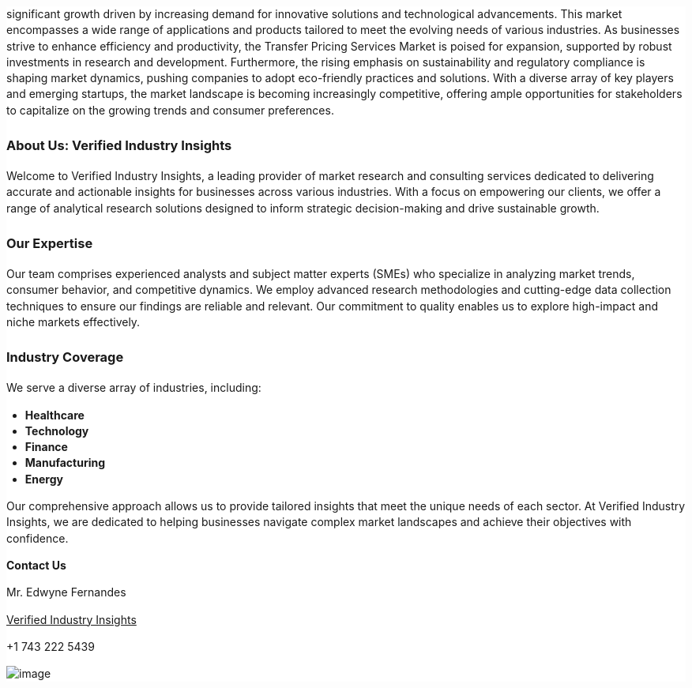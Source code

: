 significant growth driven by increasing demand for innovative solutions and technological advancements. This market encompasses a wide range of applications and products tailored to meet the evolving needs of various industries. As businesses strive to enhance efficiency and productivity, the Transfer Pricing Services Market is poised for expansion, supported by robust investments in research and development. Furthermore, the rising emphasis on sustainability and regulatory compliance is shaping market dynamics, pushing companies to adopt eco-friendly practices and solutions. With a diverse array of key players and emerging startups, the market landscape is becoming increasingly competitive, offering ample opportunities for stakeholders to capitalize on the growing trends and consumer preferences.</p><h3>About Us: Verified Industry Insights</h3><p>Welcome to Verified Industry Insights, a leading provider of market research and consulting services dedicated to delivering accurate and actionable insights for businesses across various industries. With a focus on empowering our clients, we offer a range of analytical research solutions designed to inform strategic decision-making and drive sustainable growth.</p><h3>Our Expertise</h3><p>Our team comprises experienced analysts and subject matter experts (SMEs) who specialize in analyzing market trends, consumer behavior, and competitive dynamics. We employ advanced research methodologies and cutting-edge data collection techniques to ensure our findings are reliable and relevant. Our commitment to quality enables us to explore high-impact and niche markets effectively.</p><h3>Industry Coverage</h3><p>We serve a diverse array of industries, including:</p><ul><li><strong>Healthcare</strong></li><li><strong>Technology</strong></li><li><strong>Finance</strong></li><li><strong>Manufacturing</strong></li><li><strong>Energy</strong></li></ul><p>Our comprehensive approach allows us to provide tailored insights that meet the unique needs of each sector. At Verified Industry Insights, we are dedicated to helping businesses navigate complex market landscapes and achieve their objectives with confidence.</p><p><strong>Contact Us</strong></p><p>Mr. Edwyne Fernandes</p><p><a href="https://www.verifiedindustryinsights.com/">Verified Industry Insights</a></p><p>+1 743 222 5439</p>
![image](https://github.com/user-attachments/assets/9c1ce477-26ae-46af-a46f-a10543e264d9)
